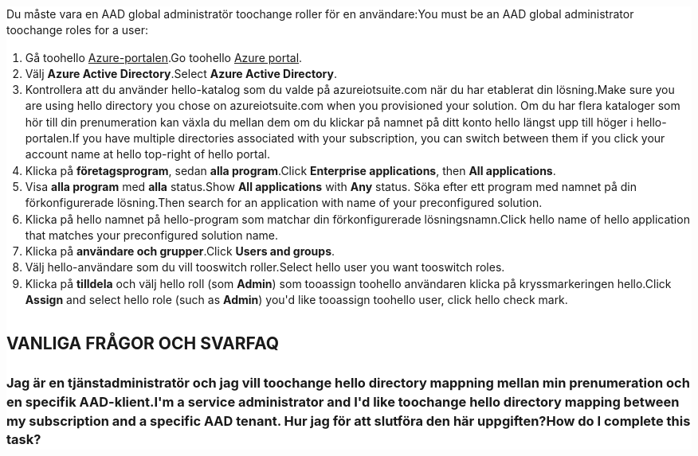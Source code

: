 <span data-ttu-id="398c8-149">Du måste vara en AAD global administratör toochange roller för en användare:</span><span class="sxs-lookup"><span data-stu-id="398c8-149">You must be an AAD global administrator toochange roles for a user:</span></span>

1. <span data-ttu-id="398c8-150">Gå toohello [Azure-portalen][lnk-portal].</span><span class="sxs-lookup"><span data-stu-id="398c8-150">Go toohello [Azure portal][lnk-portal].</span></span>
2. <span data-ttu-id="398c8-151">Välj **Azure Active Directory**.</span><span class="sxs-lookup"><span data-stu-id="398c8-151">Select **Azure Active Directory**.</span></span>
3. <span data-ttu-id="398c8-152">Kontrollera att du använder hello-katalog som du valde på azureiotsuite.com när du har etablerat din lösning.</span><span class="sxs-lookup"><span data-stu-id="398c8-152">Make sure you are using hello directory you chose on azureiotsuite.com when you provisioned your solution.</span></span> <span data-ttu-id="398c8-153">Om du har flera kataloger som hör till din prenumeration kan växla du mellan dem om du klickar på namnet på ditt konto hello längst upp till höger i hello-portalen.</span><span class="sxs-lookup"><span data-stu-id="398c8-153">If you have multiple directories associated with your subscription, you can switch between them if you click your account name at hello top-right of hello portal.</span></span>
4. <span data-ttu-id="398c8-154">Klicka på **företagsprogram**, sedan **alla program**.</span><span class="sxs-lookup"><span data-stu-id="398c8-154">Click **Enterprise applications**, then **All applications**.</span></span>
4. <span data-ttu-id="398c8-155">Visa **alla program** med **alla** status.</span><span class="sxs-lookup"><span data-stu-id="398c8-155">Show **All applications** with **Any** status.</span></span> <span data-ttu-id="398c8-156">Söka efter ett program med namnet på din förkonfigurerade lösning.</span><span class="sxs-lookup"><span data-stu-id="398c8-156">Then search for an application with name of your preconfigured solution.</span></span>
5. <span data-ttu-id="398c8-157">Klicka på hello namnet på hello-program som matchar din förkonfigurerade lösningsnamn.</span><span class="sxs-lookup"><span data-stu-id="398c8-157">Click hello name of hello application that matches your preconfigured solution name.</span></span>
6. <span data-ttu-id="398c8-158">Klicka på **användare och grupper**.</span><span class="sxs-lookup"><span data-stu-id="398c8-158">Click **Users and groups**.</span></span>
7. <span data-ttu-id="398c8-159">Välj hello-användare som du vill tooswitch roller.</span><span class="sxs-lookup"><span data-stu-id="398c8-159">Select hello user you want tooswitch roles.</span></span>
8. <span data-ttu-id="398c8-160">Klicka på **tilldela** och välj hello roll (som **Admin**) som tooassign toohello användaren klicka på kryssmarkeringen hello.</span><span class="sxs-lookup"><span data-stu-id="398c8-160">Click **Assign** and select hello role (such as **Admin**) you'd like tooassign toohello user, click hello check mark.</span></span>

## <a name="faq"></a><span data-ttu-id="398c8-161">VANLIGA FRÅGOR OCH SVAR</span><span class="sxs-lookup"><span data-stu-id="398c8-161">FAQ</span></span>

### <a name="im-a-service-administrator-and-id-like-toochange-hello-directory-mapping-between-my-subscription-and-a-specific-aad-tenant-how-do-i-complete-this-task"></a><span data-ttu-id="398c8-162">Jag är en tjänstadministratör och jag vill toochange hello directory mappning mellan min prenumeration och en specifik AAD-klient.</span><span class="sxs-lookup"><span data-stu-id="398c8-162">I'm a service administrator and I'd like toochange hello directory mapping between my subscription and a specific AAD tenant.</span></span> <span data-ttu-id="398c8-163">Hur jag för att slutföra den här uppgiften?</span><span class="sxs-lookup"><span data-stu-id="398c8-163">How do I complete this task?</span></span>


[img-flowchart]: media/iot-suite-permissions/flowchart.png
[lnk-azureiotsuite]: https://www.azureiotsuite.com/
[lnk-rm-github-repo]: https://github.com/Azure/azure-iot-remote-monitoring
[lnk-pm-github-repo]: https://github.com/Azure/azure-iot-predictive-maintenance
[lnk-cf-github-repo]: https://github.com/Azure/azure-iot-connected-factory
[lnk-aad-admin]: ../active-directory/active-directory-assign-admin-roles.md
[lnk-classic-portal]: https://manage.windowsazure.com/
[lnk-portal]: https://portal.azure.com/
[lnk-create-edit-users]: ../active-directory/active-directory-create-users.md
[lnk-assign-app-roles]: ../active-directory/active-directory-coreapps-assign-user-azure-portal.md
[lnk-service-admins]: https://azure.microsoft.com/support/changing-service-admin-and-co-admin/
[lnk-admin-roles]: ../billing/billing-add-change-azure-subscription-administrator.md
[lnk-resource-cs]: https://github.com/Azure/azure-iot-remote-monitoring/blob/master/DeviceAdministration/Web/Security/RolePermissions.cs
[lnk-help-support]: https://portal.azure.com/#blade/Microsoft_Azure_Support/HelpAndSupportBlade
[lnk-customize]: iot-suite-guidance-on-customizing-preconfigured-solutions.md